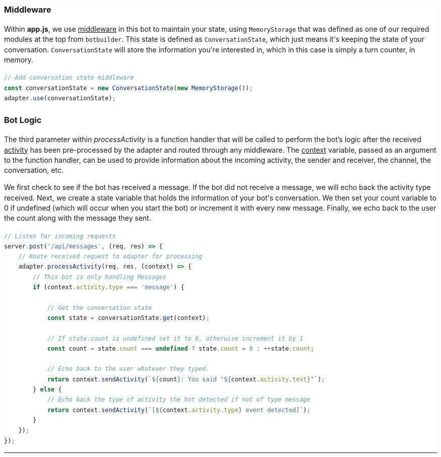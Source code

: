 ### Middleware

Within **app.js**, we use [middleware](bot-builder-concept-middleware.md) in this bot to maintain your state, using `MemoryStorage` that was defined as one of our required modules at the top from `botbuilder`. This state is defined as `ConversationState`, which just means it's keeping the state of your conversation. `ConversationState` will store the information you're interested in, which in this case is simply a turn counter, in memory.

```javascript
// Add conversation state middleware
const conversationState = new ConversationState(new MemoryStorage());
adapter.use(conversationState);
```

### Bot Logic

The third parameter within *processActivity* is a function handler that will be called to perform the bot’s logic after the received [activity](bot-builder-concept-activity-processing.md) has been pre-processed by the adapter and routed through any middleware. The [context](./bot-builder-concept-activity-processing.md#turn-context) variable, passed as an argument to the function handler, can be used to provide information about the incoming activity, the sender and receiver, the channel, the conversation, etc.

We first check to see if the bot has received a message. If the bot did not receive a message, we will echo back the activity type received. Next, we create a state variable that holds the information of your bot's conversation. We then set your count variable to 0 if undefined (which will occur when you start the bot) or increment it with every new message. Finally, we echo back to the user the count along with the message they sent.

```javascript
// Listen for incoming requests 
server.post('/api/messages', (req, res) => {
    // Route received request to adapter for processing
    adapter.processActivity(req, res, (context) => {
        // This bot is only handling Messages
        if (context.activity.type === 'message') {

            // Get the conversation state
            const state = conversationState.get(context);

            // If state.count is undefined set it to 0, otherwise increment it by 1
            const count = state.count === undefined ? state.count = 0 : ++state.count;

            // Echo back to the user whatever they typed.
            return context.sendActivity(`${count}: You said "${context.activity.text}"`);
        } else {
            // Echo back the type of activity the bot detected if not of type message
            return context.sendActivity(`[${context.activity.type} event detected]`);
        }
    });
});
```

---

